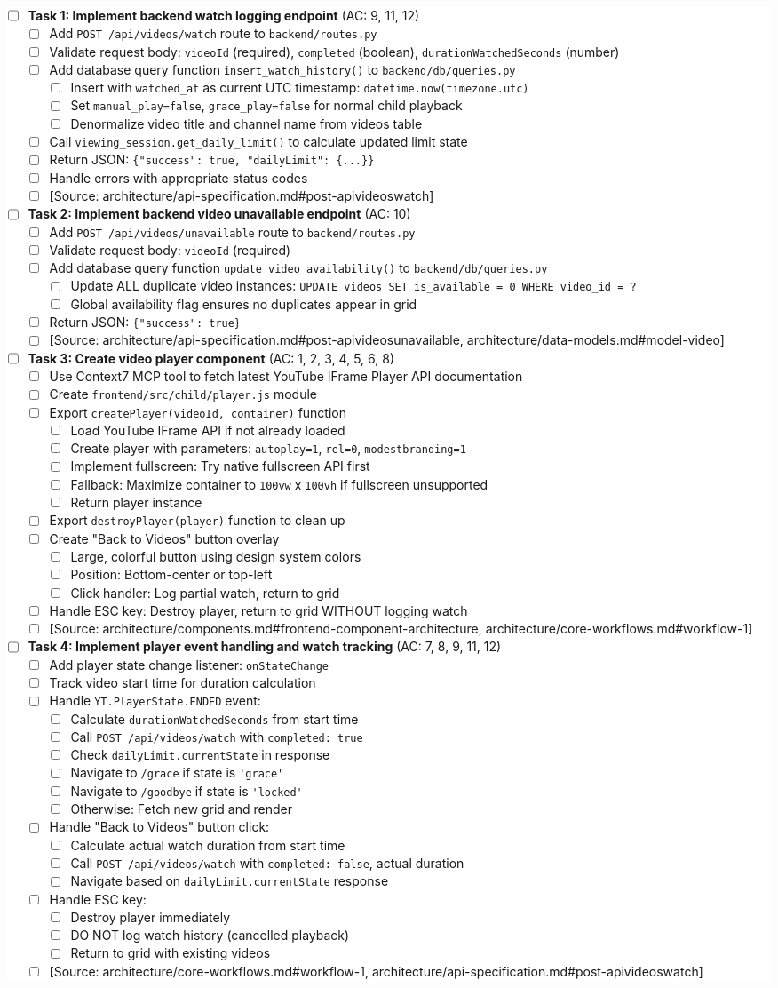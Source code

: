 - [ ] **Task 1: Implement backend watch logging endpoint** (AC: 9, 11, 12)
  - [ ] Add `POST /api/videos/watch` route to `backend/routes.py`
  - [ ] Validate request body: `videoId` (required), `completed` (boolean), `durationWatchedSeconds` (number)
  - [ ] Add database query function `insert_watch_history()` to `backend/db/queries.py`
    - [ ] Insert with `watched_at` as current UTC timestamp: `datetime.now(timezone.utc)`
    - [ ] Set `manual_play=false`, `grace_play=false` for normal child playback
    - [ ] Denormalize video title and channel name from videos table
  - [ ] Call `viewing_session.get_daily_limit()` to calculate updated limit state
  - [ ] Return JSON: `{"success": true, "dailyLimit": {...}}`
  - [ ] Handle errors with appropriate status codes
  - [ ] [Source: architecture/api-specification.md#post-apivideoswatch]

- [ ] **Task 2: Implement backend video unavailable endpoint** (AC: 10)
  - [ ] Add `POST /api/videos/unavailable` route to `backend/routes.py`
  - [ ] Validate request body: `videoId` (required)
  - [ ] Add database query function `update_video_availability()` to `backend/db/queries.py`
    - [ ] Update ALL duplicate video instances: `UPDATE videos SET is_available = 0 WHERE video_id = ?`
    - [ ] Global availability flag ensures no duplicates appear in grid
  - [ ] Return JSON: `{"success": true}`
  - [ ] [Source: architecture/api-specification.md#post-apivideosunavailable, architecture/data-models.md#model-video]

- [ ] **Task 3: Create video player component** (AC: 1, 2, 3, 4, 5, 6, 8)
  - [ ] Use Context7 MCP tool to fetch latest YouTube IFrame Player API documentation
  - [ ] Create `frontend/src/child/player.js` module
  - [ ] Export `createPlayer(videoId, container)` function
    - [ ] Load YouTube IFrame API if not already loaded
    - [ ] Create player with parameters: `autoplay=1`, `rel=0`, `modestbranding=1`
    - [ ] Implement fullscreen: Try native fullscreen API first
    - [ ] Fallback: Maximize container to `100vw` x `100vh` if fullscreen unsupported
    - [ ] Return player instance
  - [ ] Export `destroyPlayer(player)` function to clean up
  - [ ] Create "Back to Videos" button overlay
    - [ ] Large, colorful button using design system colors
    - [ ] Position: Bottom-center or top-left
    - [ ] Click handler: Log partial watch, return to grid
  - [ ] Handle ESC key: Destroy player, return to grid WITHOUT logging watch
  - [ ] [Source: architecture/components.md#frontend-component-architecture, architecture/core-workflows.md#workflow-1]

- [ ] **Task 4: Implement player event handling and watch tracking** (AC: 7, 8, 9, 11, 12)
  - [ ] Add player state change listener: `onStateChange`
  - [ ] Track video start time for duration calculation
  - [ ] Handle `YT.PlayerState.ENDED` event:
    - [ ] Calculate `durationWatchedSeconds` from start time
    - [ ] Call `POST /api/videos/watch` with `completed: true`
    - [ ] Check `dailyLimit.currentState` in response
    - [ ] Navigate to `/grace` if state is `'grace'`
    - [ ] Navigate to `/goodbye` if state is `'locked'`
    - [ ] Otherwise: Fetch new grid and render
  - [ ] Handle "Back to Videos" button click:
    - [ ] Calculate actual watch duration from start time
    - [ ] Call `POST /api/videos/watch` with `completed: false`, actual duration
    - [ ] Navigate based on `dailyLimit.currentState` response
  - [ ] Handle ESC key:
    - [ ] Destroy player immediately
    - [ ] DO NOT log watch history (cancelled playback)
    - [ ] Return to grid with existing videos
  - [ ] [Source: architecture/core-workflows.md#workflow-1, architecture/api-specification.md#post-apivideoswatch]
